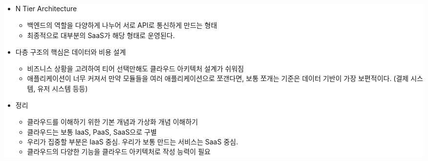 - N Tier Architecture
    - 백엔드의 역할을 다양하게 나누어 서로 API로 통신하게 만드는 형태
    - 최종적으로 대부분의 SaaS가 해당 형태로 운영된다.

- 다층 구조의 핵심은 데이터와 비용 설계
    - 비즈니스 상황을 고려하여 티어 선택만해도 클라우드 아키텍처 설계가 쉬워짐
    - 애플리케이션이 너무 커져서 만약 모듈들을 여러 애플리케이션으로 쪼갠다면, 보통 쪼개는 기준은 데이터 기반이 가장 보편적이다. (결제 시스템, 유저 시스템 등등)

- 정리
    - 클라우드를 이해하기 위한 기본 개념과 가상화 개념 이해하기
    - 클라우드는 보통 IaaS, PaaS, SaaS으로 구별
    - 우리가 집중할 부분은 IaaS 중심. 우리가 보통 만드는 서비스는 SaaS 중심.
    - 클라우드의 다양한 기능을 클라우드 아키텍처로 작성 능력이 필요











